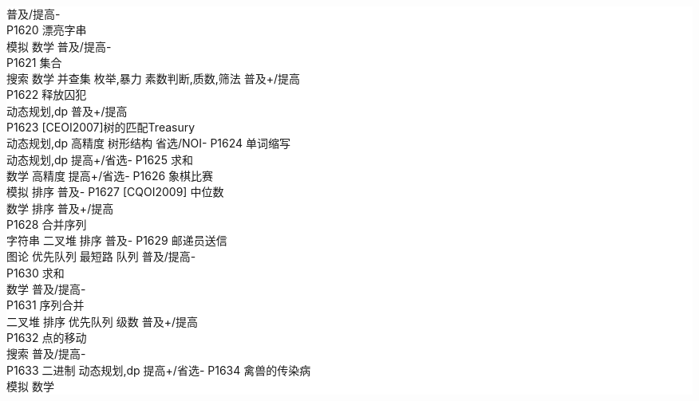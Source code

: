 普及/提高-	
P1620	漂亮字串	
模拟
数学
普及/提高-	
P1621	集合	
搜索
数学
并查集
枚举,暴力
素数判断,质数,筛法
普及+/提高	
P1622	释放囚犯	
动态规划,dp
普及+/提高	
P1623	[CEOI2007]树的匹配Treasury	
动态规划,dp
高精度
树形结构
省选/NOI-	
P1624	单词缩写	
动态规划,dp
提高+/省选-	
P1625	求和	
数学
高精度
提高+/省选-	
P1626	象棋比赛	
模拟
排序
普及-	
P1627	[CQOI2009] 中位数	
数学
排序
普及+/提高	
P1628	合并序列	
字符串
二叉堆
排序
普及-	
P1629	邮递员送信	
图论
优先队列
最短路
队列
普及/提高-	
P1630	求和	
数学
普及/提高-	
P1631	序列合并	
二叉堆
排序
优先队列
级数
普及+/提高	
P1632	点的移动	
搜索
普及/提高-	
P1633	二进制	
动态规划,dp
提高+/省选-	
P1634	禽兽的传染病	
模拟
数学